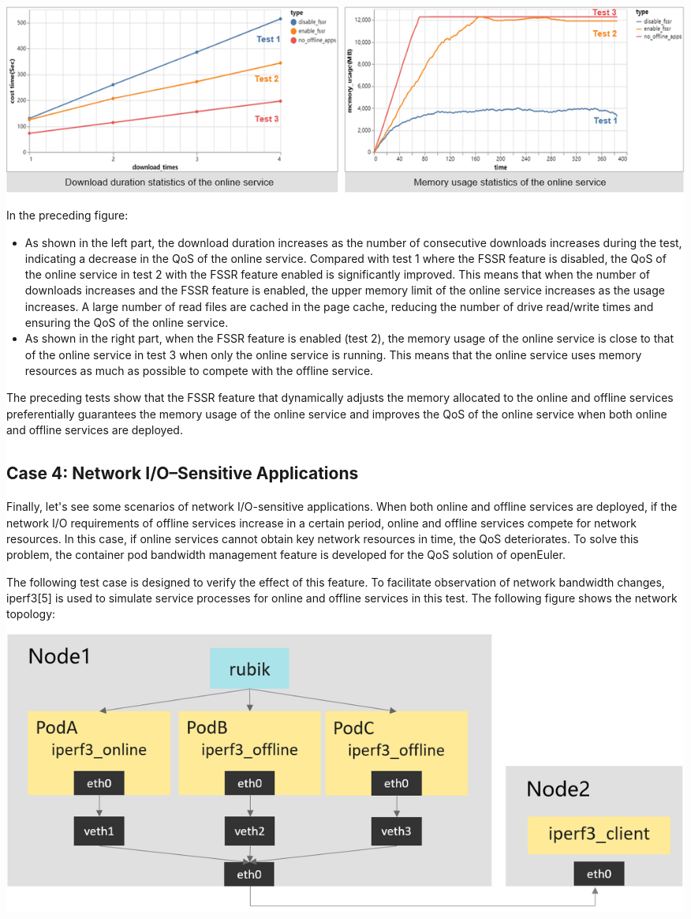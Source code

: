 ![](figures/4.png)  

In the preceding figure:  

-   As shown in the left part, the download duration increases as the number of consecutive downloads increases during the test, indicating a decrease in the QoS of the online service. Compared with test 1 where the FSSR feature is disabled, the QoS of the online service in test 2 with the FSSR feature enabled is significantly improved. This means that when the number of downloads increases and the FSSR feature is enabled, the upper memory limit of the online service increases as the usage increases. A large number of read files are cached in the page cache, reducing the number of drive read/write times and ensuring the QoS of the online service.  
-   As shown in the right part, when the FSSR feature is enabled (test 2), the memory usage of the online service is close to that of the online service in test 3 when only the online service is running. This means that the online service uses memory resources as much as possible to compete with the offline service.  

The preceding tests show that the FSSR feature that dynamically adjusts the memory allocated to the online and offline services preferentially guarantees the memory usage of the online service and improves the QoS of the online service when both online and offline services are deployed.  

## Case 4: Network I/O–Sensitive Applications

Finally, let's see some scenarios of network I/O-sensitive applications. When both online and offline services are deployed, if the network I/O requirements of offline services increase in a certain period, online and offline services compete for network resources. In this case, if online services cannot obtain key network resources in time, the QoS deteriorates. To solve this problem, the container pod bandwidth management feature is developed for the QoS solution of openEuler.  

The following test case is designed to verify the effect of this feature. To facilitate observation of network bandwidth changes, iperf3\[5\] is used to simulate service processes for online and offline services in this test. The following figure shows the network topology:  

![](figures/5.png)  
